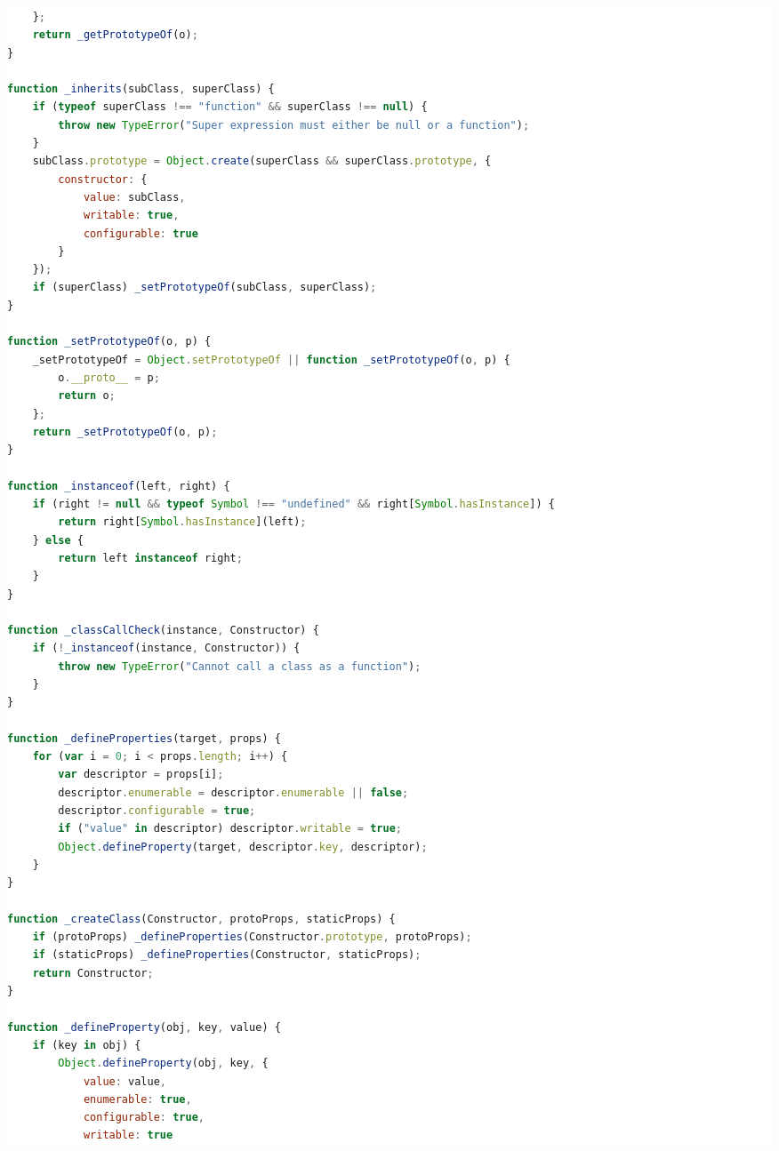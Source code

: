 ```javascript
    };
    return _getPrototypeOf(o);
}

function _inherits(subClass, superClass) {
    if (typeof superClass !== "function" && superClass !== null) {
        throw new TypeError("Super expression must either be null or a function");
    }
    subClass.prototype = Object.create(superClass && superClass.prototype, {
        constructor: {
            value: subClass,
            writable: true,
            configurable: true
        }
    });
    if (superClass) _setPrototypeOf(subClass, superClass);
}

function _setPrototypeOf(o, p) {
    _setPrototypeOf = Object.setPrototypeOf || function _setPrototypeOf(o, p) {
        o.__proto__ = p;
        return o;
    };
    return _setPrototypeOf(o, p);
}

function _instanceof(left, right) {
    if (right != null && typeof Symbol !== "undefined" && right[Symbol.hasInstance]) {
        return right[Symbol.hasInstance](left);
    } else {
        return left instanceof right;
    }
}

function _classCallCheck(instance, Constructor) {
    if (!_instanceof(instance, Constructor)) {
        throw new TypeError("Cannot call a class as a function");
    }
}

function _defineProperties(target, props) {
    for (var i = 0; i < props.length; i++) {
        var descriptor = props[i];
        descriptor.enumerable = descriptor.enumerable || false;
        descriptor.configurable = true;
        if ("value" in descriptor) descriptor.writable = true;
        Object.defineProperty(target, descriptor.key, descriptor);
    }
}

function _createClass(Constructor, protoProps, staticProps) {
    if (protoProps) _defineProperties(Constructor.prototype, protoProps);
    if (staticProps) _defineProperties(Constructor, staticProps);
    return Constructor;
}

function _defineProperty(obj, key, value) {
    if (key in obj) {
        Object.defineProperty(obj, key, {
            value: value,
            enumerable: true,
            configurable: true,
            writable: true
```